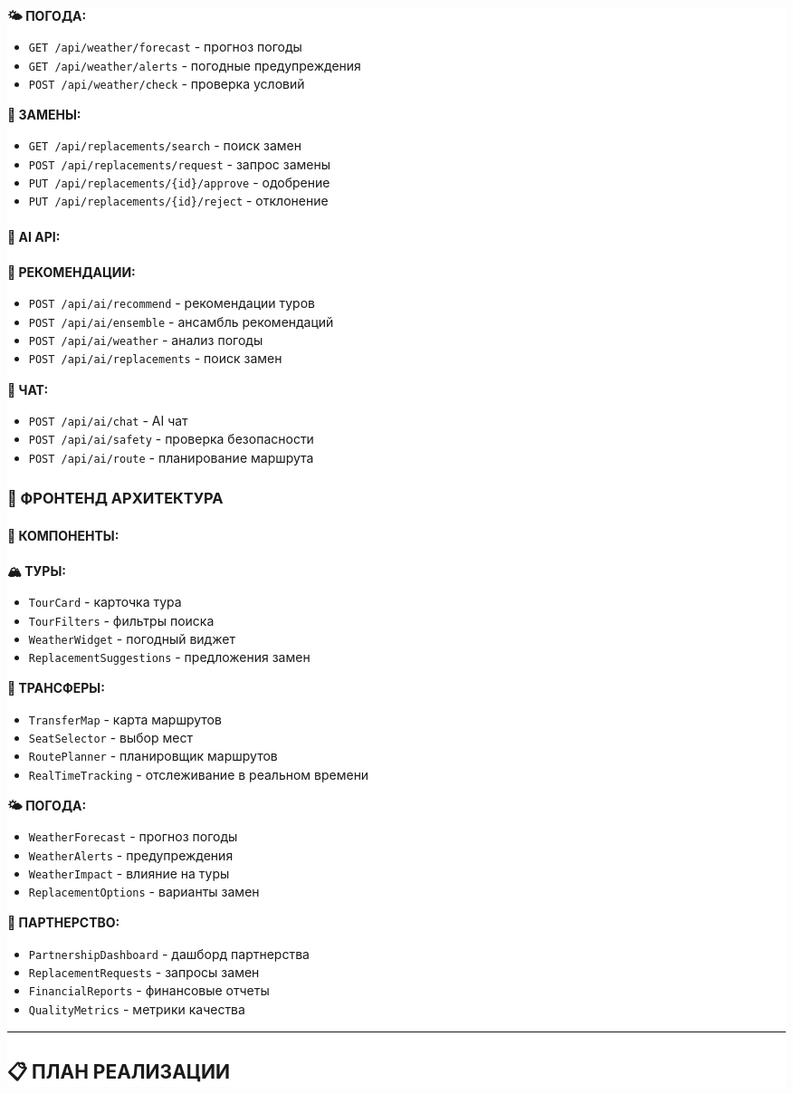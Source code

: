**🌤️ ПОГОДА:**
- `GET /api/weather/forecast` - прогноз погоды
- `GET /api/weather/alerts` - погодные предупреждения
- `POST /api/weather/check` - проверка условий

**🤝 ЗАМЕНЫ:**
- `GET /api/replacements/search` - поиск замен
- `POST /api/replacements/request` - запрос замены
- `PUT /api/replacements/{id}/approve` - одобрение
- `PUT /api/replacements/{id}/reject` - отклонение

#### 🤖 AI API:

**🧠 РЕКОМЕНДАЦИИ:**
- `POST /api/ai/recommend` - рекомендации туров
- `POST /api/ai/ensemble` - ансамбль рекомендаций
- `POST /api/ai/weather` - анализ погоды
- `POST /api/ai/replacements` - поиск замен

**💬 ЧАТ:**
- `POST /api/ai/chat` - AI чат
- `POST /api/ai/safety` - проверка безопасности
- `POST /api/ai/route` - планирование маршрута

### 📱 ФРОНТЕНД АРХИТЕКТУРА

#### 🎨 КОМПОНЕНТЫ:

**🏔️ ТУРЫ:**
- `TourCard` - карточка тура
- `TourFilters` - фильтры поиска
- `WeatherWidget` - погодный виджет
- `ReplacementSuggestions` - предложения замен

**🚌 ТРАНСФЕРЫ:**
- `TransferMap` - карта маршрутов
- `SeatSelector` - выбор мест
- `RoutePlanner` - планировщик маршрутов
- `RealTimeTracking` - отслеживание в реальном времени

**🌤️ ПОГОДА:**
- `WeatherForecast` - прогноз погоды
- `WeatherAlerts` - предупреждения
- `WeatherImpact` - влияние на туры
- `ReplacementOptions` - варианты замен

**🤝 ПАРТНЕРСТВО:**
- `PartnershipDashboard` - дашборд партнерства
- `ReplacementRequests` - запросы замен
- `FinancialReports` - финансовые отчеты
- `QualityMetrics` - метрики качества

---

## 📋 ПЛАН РЕАЛИЗАЦИИ
